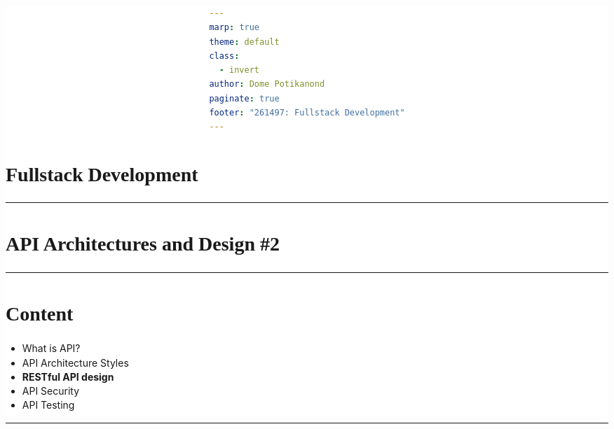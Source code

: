```yaml
---
marp: true
theme: default
class:
  - invert
author: Dome Potikanond
paginate: true
footer: "261497: Fullstack Development"
---
```


<style>
@import url('https://fonts.googleapis.com/css2?family=Prompt:ital,wght@0,100;0,300;0,400;0,700;1,100;1,300;1,400;1,700&display=swap');

:root {
font-family: Prompt;
--hl-color: #D57E7E;
}
h1 {
  font-family: Prompt
}
div {
  display: flex;
  justify-content: center;
}
</style>



# Fullstack Development

---



# API Architectures and Design #2

---



# Content

- What is API?
- API Architecture Styles
- **RESTful API design**
- API Security
- API Testing

---
